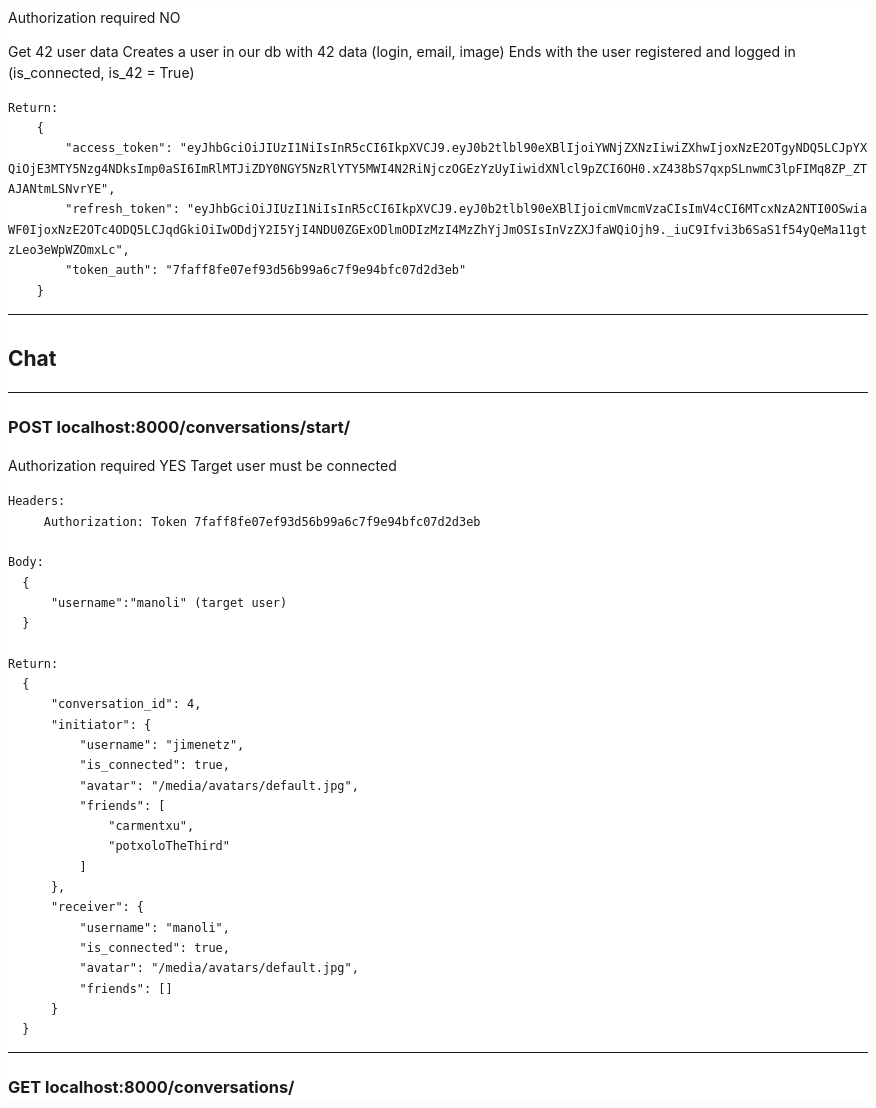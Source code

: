   Authorization required NO

  Get 42 user data
  Creates a user in our db with 42 data (login, email, image)
  Ends with the user registered and logged in (is_connected, is_42 = True)


    Return:
        {
            "access_token": "eyJhbGciOiJIUzI1NiIsInR5cCI6IkpXVCJ9.eyJ0b2tlbl90eXBlIjoiYWNjZXNzIiwiZXhwIjoxNzE2OTgyNDQ5LCJpYXQiOjE3MTY5Nzg4NDksImp0aSI6ImRlMTJiZDY0NGY5NzRlYTY5MWI4N2RiNjczOGEzYzUyIiwidXNlcl9pZCI6OH0.xZ438bS7qxpSLnwmC3lpFIMq8ZP_ZTAJANtmLSNvrYE",
            "refresh_token": "eyJhbGciOiJIUzI1NiIsInR5cCI6IkpXVCJ9.eyJ0b2tlbl90eXBlIjoicmVmcmVzaCIsImV4cCI6MTcxNzA2NTI0OSwiaWF0IjoxNzE2OTc4ODQ5LCJqdGkiOiIwODdjY2I5YjI4NDU0ZGExODlmODIzMzI4MzZhYjJmOSIsInVzZXJfaWQiOjh9._iuC9Ifvi3b6SaS1f54yQeMa11gtzLeo3eWpWZOmxLc",
            "token_auth": "7faff8fe07ef93d56b99a6c7f9e94bfc07d2d3eb"
        }

---
  ## Chat
---
### POST localhost:8000/conversations/start/

  Authorization required YES
  Target user must be connected

    Headers:
         Authorization: Token 7faff8fe07ef93d56b99a6c7f9e94bfc07d2d3eb

    Body:
      {
          "username":"manoli" (target user)
      }

    Return:
      {
          "conversation_id": 4,
          "initiator": {
              "username": "jimenetz",
              "is_connected": true,
              "avatar": "/media/avatars/default.jpg",
              "friends": [
                  "carmentxu",
                  "potxoloTheThird"
              ]
          },
          "receiver": {
              "username": "manoli",
              "is_connected": true,
              "avatar": "/media/avatars/default.jpg",
              "friends": []
          }
      }
  ---
### GET localhost:8000/conversations/
